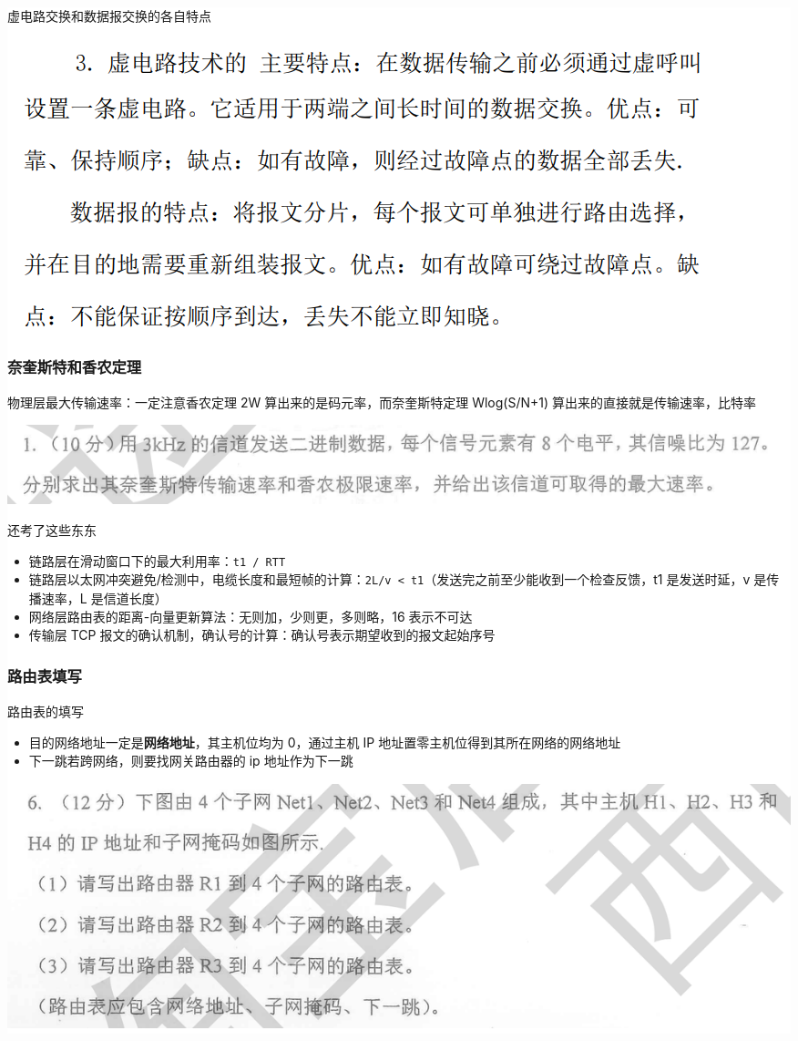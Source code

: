 虚电路交换和数据报交换的各自特点

<img src="./assets/image-20230817221605890.png">

<img src="./assets/image-20230817221626691.png">

### 奈奎斯特和香农定理

物理层最大传输速率：一定注意香农定理 2W 算出来的是码元率，而奈奎斯特定理 Wlog(S/N+1) 算出来的直接就是传输速率，比特率

<img src="./assets/image-20230801165153467.png">

还考了这些东东

- 链路层在滑动窗口下的最大利用率：`t1 / RTT`
- 链路层以太网冲突避免/检测中，电缆长度和最短帧的计算：`2L/v < t1`（发送完之前至少能收到一个检查反馈，t1 是发送时延，v 是传播速率，L 是信道长度）
- 网络层路由表的距离-向量更新算法：无则加，少则更，多则略，16 表示不可达
- 传输层 TCP 报文的确认机制，确认号的计算：确认号表示期望收到的报文起始序号

### 路由表填写

路由表的填写

- 目的网络地址一定是**网络地址**，其主机位均为 0，通过主机 IP 地址置零主机位得到其所在网络的网络地址
- 下一跳若跨网络，则要找网关路由器的 ip 地址作为下一跳

<img src="./assets/image-20230801163258058.png">
